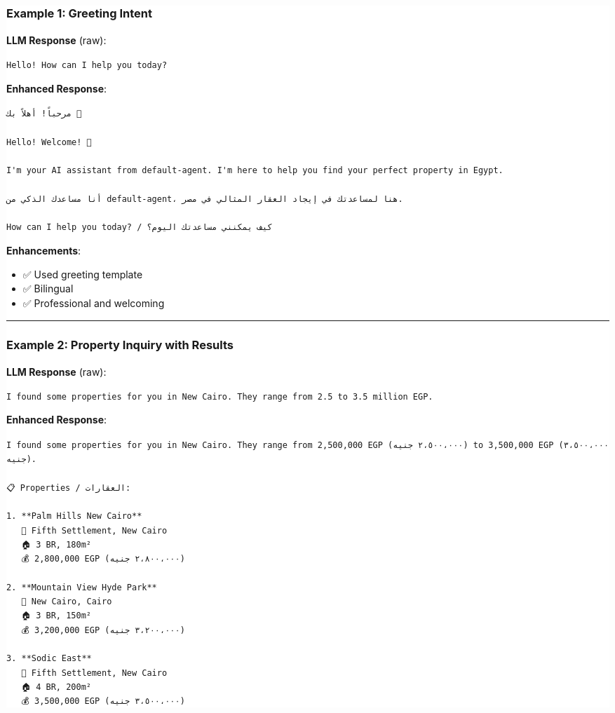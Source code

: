 ### Example 1: Greeting Intent

**LLM Response** (raw):
```
Hello! How can I help you today?
```

**Enhanced Response**:
```
مرحباً! أهلاً بك 👋

Hello! Welcome! 👋

I'm your AI assistant from default-agent. I'm here to help you find your perfect property in Egypt.

أنا مساعدك الذكي من default-agent، هنا لمساعدتك في إيجاد العقار المثالي في مصر.

How can I help you today? / كيف يمكنني مساعدتك اليوم؟
```

**Enhancements**:
- ✅ Used greeting template
- ✅ Bilingual
- ✅ Professional and welcoming

---

### Example 2: Property Inquiry with Results

**LLM Response** (raw):
```
I found some properties for you in New Cairo. They range from 2.5 to 3.5 million EGP.
```

**Enhanced Response**:
```
I found some properties for you in New Cairo. They range from 2,500,000 EGP (٢،٥٠٠،٠٠٠ جنيه) to 3,500,000 EGP (٣،٥٠٠،٠٠٠ جنيه).

📋 Properties / العقارات:

1. **Palm Hills New Cairo**
   📍 Fifth Settlement, New Cairo
   🏠 3 BR, 180m²
   💰 2,800,000 EGP (٢،٨٠٠،٠٠٠ جنيه)

2. **Mountain View Hyde Park**
   📍 New Cairo, Cairo
   🏠 3 BR, 150m²
   💰 3,200,000 EGP (٣،٢٠٠،٠٠٠ جنيه)

3. **Sodic East**
   📍 Fifth Settlement, New Cairo
   🏠 4 BR, 200m²
   💰 3,500,000 EGP (٣،٥٠٠،٠٠٠ جنيه)
```
